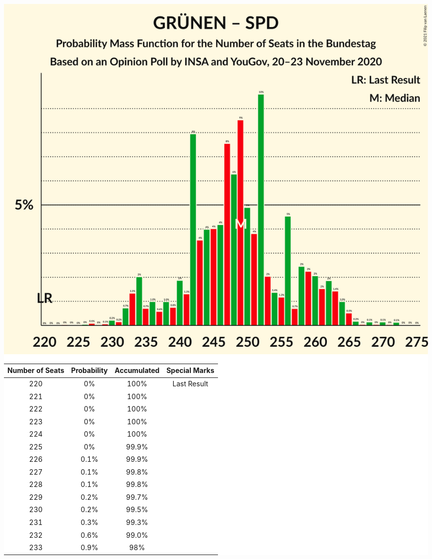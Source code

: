 ![Graph with seats probability mass function not yet produced](2020-11-23-INSAandYouGov-coalitions-seats-pmf-grünen–spd.png "Seats Probability Mass Function")

| Number of Seats | Probability | Accumulated | Special Marks |
|:---------------:|:-----------:|:-----------:|:-------------:|
| 220 | 0% | 100% | Last Result |
| 221 | 0% | 100% |  |
| 222 | 0% | 100% |  |
| 223 | 0% | 100% |  |
| 224 | 0% | 100% |  |
| 225 | 0% | 99.9% |  |
| 226 | 0.1% | 99.9% |  |
| 227 | 0.1% | 99.8% |  |
| 228 | 0.1% | 99.8% |  |
| 229 | 0.2% | 99.7% |  |
| 230 | 0.2% | 99.5% |  |
| 231 | 0.3% | 99.3% |  |
| 232 | 0.6% | 99.0% |  |
| 233 | 0.9% | 98% |  |